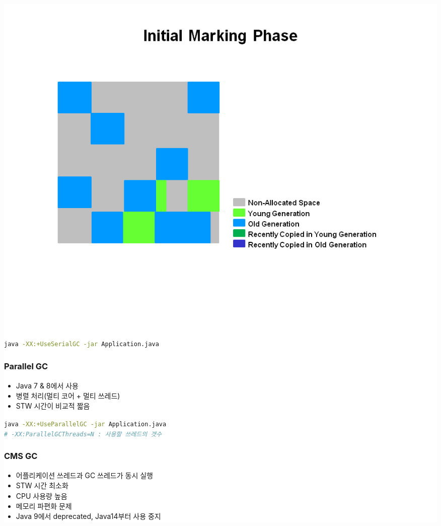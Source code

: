 ![image.png](images/gc-image%203.png)

```bash
java -XX:+UseSerialGC -jar Application.java
```

### Parallel GC

- Java 7 & 8에서 사용
- 병렬 처리(멀티 코어 + 멀티 쓰레드)
- STW 시간이 비교적 짧음

```bash
java -XX:+UseParallelGC -jar Application.java
# -XX:ParallelGCThreads=N : 사용할 쓰레드의 갯수
```

### CMS GC

- 어플리케이션 쓰레드과 GC 쓰레드가 동시 실행
- STW 시간 최소화
- CPU 사용량 높음
- 메모리 파편화 문제
- Java 9에서 deprecated, Java14부터 사용 중지
